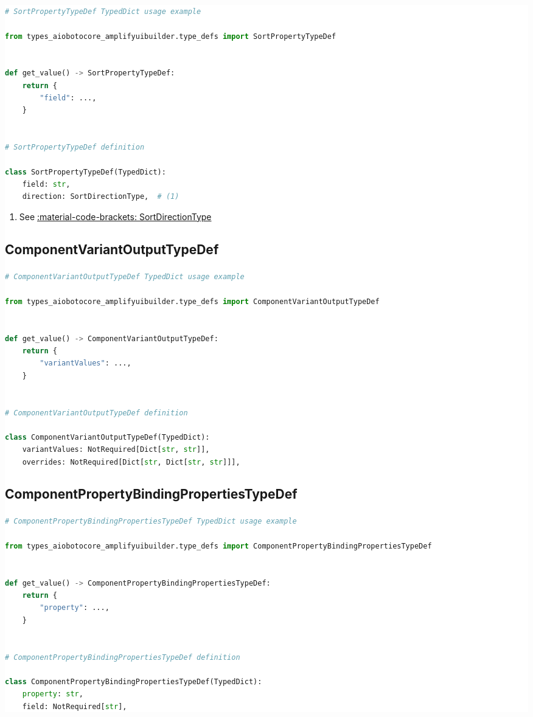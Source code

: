 ```python
# SortPropertyTypeDef TypedDict usage example

from types_aiobotocore_amplifyuibuilder.type_defs import SortPropertyTypeDef


def get_value() -> SortPropertyTypeDef:
    return {
        "field": ...,
    }


# SortPropertyTypeDef definition

class SortPropertyTypeDef(TypedDict):
    field: str,
    direction: SortDirectionType,  # (1)
```

1. See [:material-code-brackets: SortDirectionType](./literals.md#sortdirectiontype)

## ComponentVariantOutputTypeDef

```python
# ComponentVariantOutputTypeDef TypedDict usage example

from types_aiobotocore_amplifyuibuilder.type_defs import ComponentVariantOutputTypeDef


def get_value() -> ComponentVariantOutputTypeDef:
    return {
        "variantValues": ...,
    }


# ComponentVariantOutputTypeDef definition

class ComponentVariantOutputTypeDef(TypedDict):
    variantValues: NotRequired[Dict[str, str]],
    overrides: NotRequired[Dict[str, Dict[str, str]]],
```


## ComponentPropertyBindingPropertiesTypeDef

```python
# ComponentPropertyBindingPropertiesTypeDef TypedDict usage example

from types_aiobotocore_amplifyuibuilder.type_defs import ComponentPropertyBindingPropertiesTypeDef


def get_value() -> ComponentPropertyBindingPropertiesTypeDef:
    return {
        "property": ...,
    }


# ComponentPropertyBindingPropertiesTypeDef definition

class ComponentPropertyBindingPropertiesTypeDef(TypedDict):
    property: str,
    field: NotRequired[str],
```
